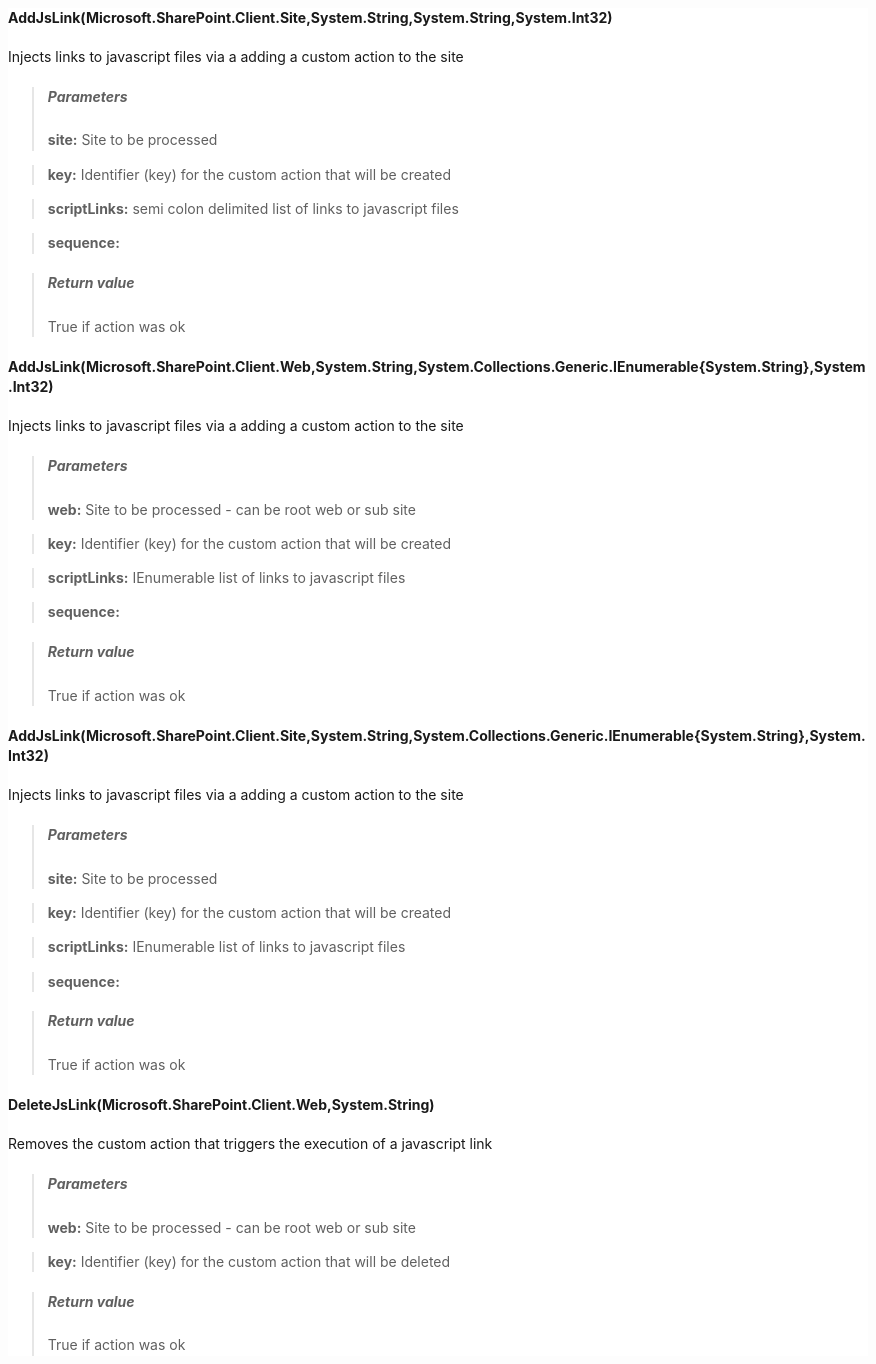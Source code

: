 #### AddJsLink(Microsoft.SharePoint.Client.Site,System.String,System.String,System.Int32)
Injects links to javascript files via a adding a custom action to the site
> ##### Parameters
> **site:** Site to be processed

> **key:** Identifier (key) for the custom action that will be created

> **scriptLinks:** semi colon delimited list of links to javascript files

> **sequence:** 

> ##### Return value
> True if action was ok

#### AddJsLink(Microsoft.SharePoint.Client.Web,System.String,System.Collections.Generic.IEnumerable{System.String},System.Int32)
Injects links to javascript files via a adding a custom action to the site
> ##### Parameters
> **web:** Site to be processed - can be root web or sub site

> **key:** Identifier (key) for the custom action that will be created

> **scriptLinks:** IEnumerable list of links to javascript files

> **sequence:** 

> ##### Return value
> True if action was ok

#### AddJsLink(Microsoft.SharePoint.Client.Site,System.String,System.Collections.Generic.IEnumerable{System.String},System.Int32)
Injects links to javascript files via a adding a custom action to the site
> ##### Parameters
> **site:** Site to be processed

> **key:** Identifier (key) for the custom action that will be created

> **scriptLinks:** IEnumerable list of links to javascript files

> **sequence:** 

> ##### Return value
> True if action was ok

#### DeleteJsLink(Microsoft.SharePoint.Client.Web,System.String)
Removes the custom action that triggers the execution of a javascript link
> ##### Parameters
> **web:** Site to be processed - can be root web or sub site

> **key:** Identifier (key) for the custom action that will be deleted

> ##### Return value
> True if action was ok
